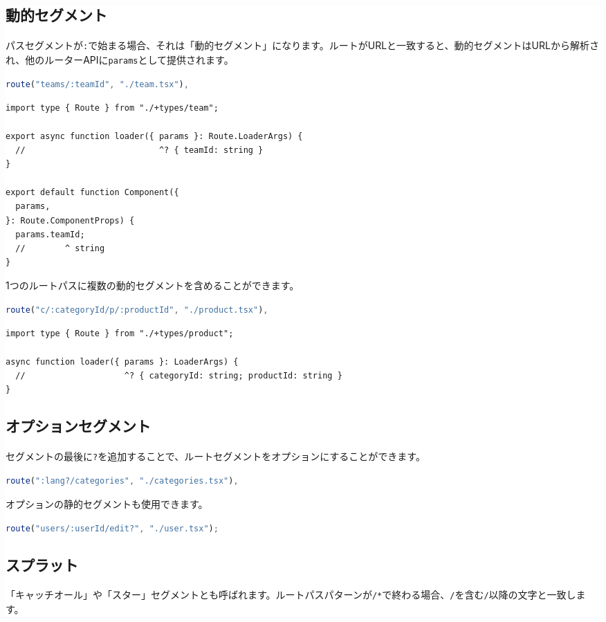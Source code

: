 
## 動的セグメント

パスセグメントが`:`で始まる場合、それは「動的セグメント」になります。ルートがURLと一致すると、動的セグメントはURLから解析され、他のルーターAPIに`params`として提供されます。

```ts filename=app/routes.ts
route("teams/:teamId", "./team.tsx"),
```

```tsx filename=app/team.tsx
import type { Route } from "./+types/team";

export async function loader({ params }: Route.LoaderArgs) {
  //                           ^? { teamId: string }
}

export default function Component({
  params,
}: Route.ComponentProps) {
  params.teamId;
  //        ^ string
}
```

1つのルートパスに複数の動的セグメントを含めることができます。

```ts filename=app/routes.ts
route("c/:categoryId/p/:productId", "./product.tsx"),
```

```tsx filename=app/product.tsx
import type { Route } from "./+types/product";

async function loader({ params }: LoaderArgs) {
  //                    ^? { categoryId: string; productId: string }
}
```

## オプションセグメント

セグメントの最後に`?`を追加することで、ルートセグメントをオプションにすることができます。

```ts filename=app/routes.ts
route(":lang?/categories", "./categories.tsx"),
```

オプションの静的セグメントも使用できます。

```ts filename=app/routes.ts
route("users/:userId/edit?", "./user.tsx");
```


## スプラット

「キャッチオール」や「スター」セグメントとも呼ばれます。ルートパスパターンが`/*`で終わる場合、`/`を含む`/`以降の文字と一致します。

